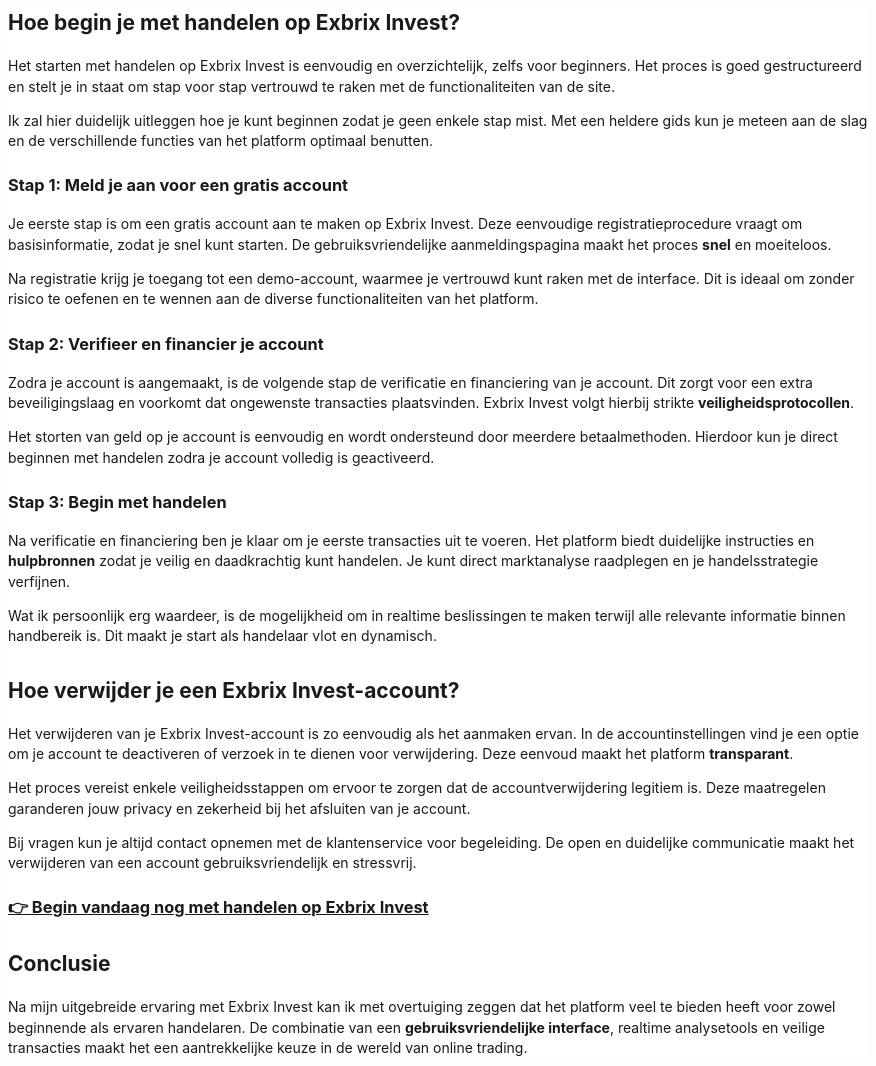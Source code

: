 ## Hoe begin je met handelen op Exbrix Invest?  
Het starten met handelen op Exbrix Invest is eenvoudig en overzichtelijk, zelfs voor beginners. Het proces is goed gestructureerd en stelt je in staat om stap voor stap vertrouwd te raken met de functionaliteiten van de site.  

Ik zal hier duidelijk uitleggen hoe je kunt beginnen zodat je geen enkele stap mist. Met een heldere gids kun je meteen aan de slag en de verschillende functies van het platform optimaal benutten.

### Stap 1: Meld je aan voor een gratis account  
Je eerste stap is om een gratis account aan te maken op Exbrix Invest. Deze eenvoudige registratieprocedure vraagt om basisinformatie, zodat je snel kunt starten. De gebruiksvriendelijke aanmeldingspagina maakt het proces **snel** en moeiteloos.

Na registratie krijg je toegang tot een demo-account, waarmee je vertrouwd kunt raken met de interface. Dit is ideaal om zonder risico te oefenen en te wennen aan de diverse functionaliteiten van het platform.

### Stap 2: Verifieer en financier je account  
Zodra je account is aangemaakt, is de volgende stap de verificatie en financiering van je account. Dit zorgt voor een extra beveiligingslaag en voorkomt dat ongewenste transacties plaatsvinden. Exbrix Invest volgt hierbij strikte **veiligheidsprotocollen**.  

Het storten van geld op je account is eenvoudig en wordt ondersteund door meerdere betaalmethoden. Hierdoor kun je direct beginnen met handelen zodra je account volledig is geactiveerd.

### Stap 3: Begin met handelen  
Na verificatie en financiering ben je klaar om je eerste transacties uit te voeren. Het platform biedt duidelijke instructies en **hulpbronnen** zodat je veilig en daadkrachtig kunt handelen. Je kunt direct marktanalyse raadplegen en je handelsstrategie verfijnen.  

Wat ik persoonlijk erg waardeer, is de mogelijkheid om in realtime beslissingen te maken terwijl alle relevante informatie binnen handbereik is. Dit maakt je start als handelaar vlot en dynamisch.

## Hoe verwijder je een Exbrix Invest-account?  
Het verwijderen van je Exbrix Invest-account is zo eenvoudig als het aanmaken ervan. In de accountinstellingen vind je een optie om je account te deactiveren of verzoek in te dienen voor verwijdering. Deze eenvoud maakt het platform **transparant**.  

Het proces vereist enkele veiligheidsstappen om ervoor te zorgen dat de accountverwijdering legitiem is. Deze maatregelen garanderen jouw privacy en zekerheid bij het afsluiten van je account.

Bij vragen kun je altijd contact opnemen met de klantenservice voor begeleiding. De open en duidelijke communicatie maakt het verwijderen van een account gebruiksvriendelijk en stressvrij.

### [👉 Begin vandaag nog met handelen op Exbrix Invest](https://tinyurl.com/4a7pdhm9)
## Conclusie  
Na mijn uitgebreide ervaring met Exbrix Invest kan ik met overtuiging zeggen dat het platform veel te bieden heeft voor zowel beginnende als ervaren handelaren. De combinatie van een **gebruiksvriendelijke interface**, realtime analysetools en veilige transacties maakt het een aantrekkelijke keuze in de wereld van online trading.  
